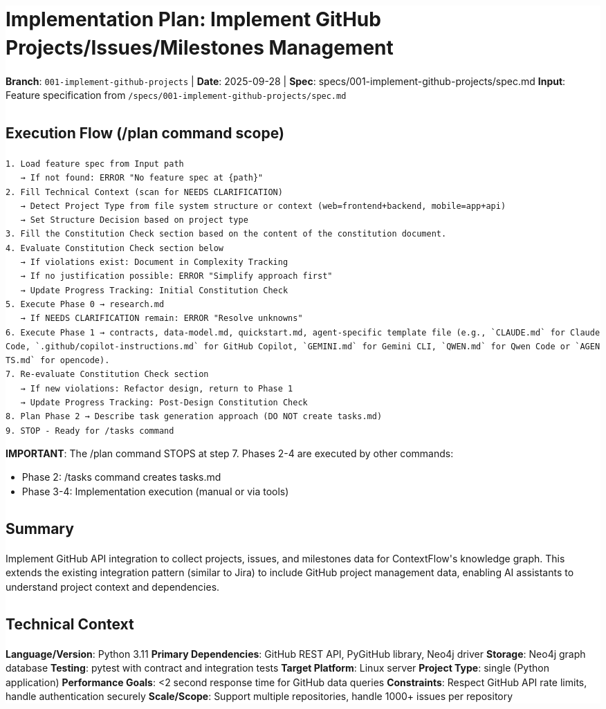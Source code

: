 
# Implementation Plan: Implement GitHub Projects/Issues/Milestones Management

**Branch**: `001-implement-github-projects` | **Date**: 2025-09-28 | **Spec**: specs/001-implement-github-projects/spec.md
**Input**: Feature specification from `/specs/001-implement-github-projects/spec.md`

## Execution Flow (/plan command scope)
```
1. Load feature spec from Input path
   → If not found: ERROR "No feature spec at {path}"
2. Fill Technical Context (scan for NEEDS CLARIFICATION)
   → Detect Project Type from file system structure or context (web=frontend+backend, mobile=app+api)
   → Set Structure Decision based on project type
3. Fill the Constitution Check section based on the content of the constitution document.
4. Evaluate Constitution Check section below
   → If violations exist: Document in Complexity Tracking
   → If no justification possible: ERROR "Simplify approach first"
   → Update Progress Tracking: Initial Constitution Check
5. Execute Phase 0 → research.md
   → If NEEDS CLARIFICATION remain: ERROR "Resolve unknowns"
6. Execute Phase 1 → contracts, data-model.md, quickstart.md, agent-specific template file (e.g., `CLAUDE.md` for Claude Code, `.github/copilot-instructions.md` for GitHub Copilot, `GEMINI.md` for Gemini CLI, `QWEN.md` for Qwen Code or `AGENTS.md` for opencode).
7. Re-evaluate Constitution Check section
   → If new violations: Refactor design, return to Phase 1
   → Update Progress Tracking: Post-Design Constitution Check
8. Plan Phase 2 → Describe task generation approach (DO NOT create tasks.md)
9. STOP - Ready for /tasks command
```

**IMPORTANT**: The /plan command STOPS at step 7. Phases 2-4 are executed by other commands:
- Phase 2: /tasks command creates tasks.md
- Phase 3-4: Implementation execution (manual or via tools)

## Summary
Implement GitHub API integration to collect projects, issues, and milestones data for ContextFlow's knowledge graph. This extends the existing integration pattern (similar to Jira) to include GitHub project management data, enabling AI assistants to understand project context and dependencies.

## Technical Context
**Language/Version**: Python 3.11
**Primary Dependencies**: GitHub REST API, PyGitHub library, Neo4j driver
**Storage**: Neo4j graph database
**Testing**: pytest with contract and integration tests
**Target Platform**: Linux server
**Project Type**: single (Python application)
**Performance Goals**: <2 second response time for GitHub data queries
**Constraints**: Respect GitHub API rate limits, handle authentication securely
**Scale/Scope**: Support multiple repositories, handle 1000+ issues per repository
